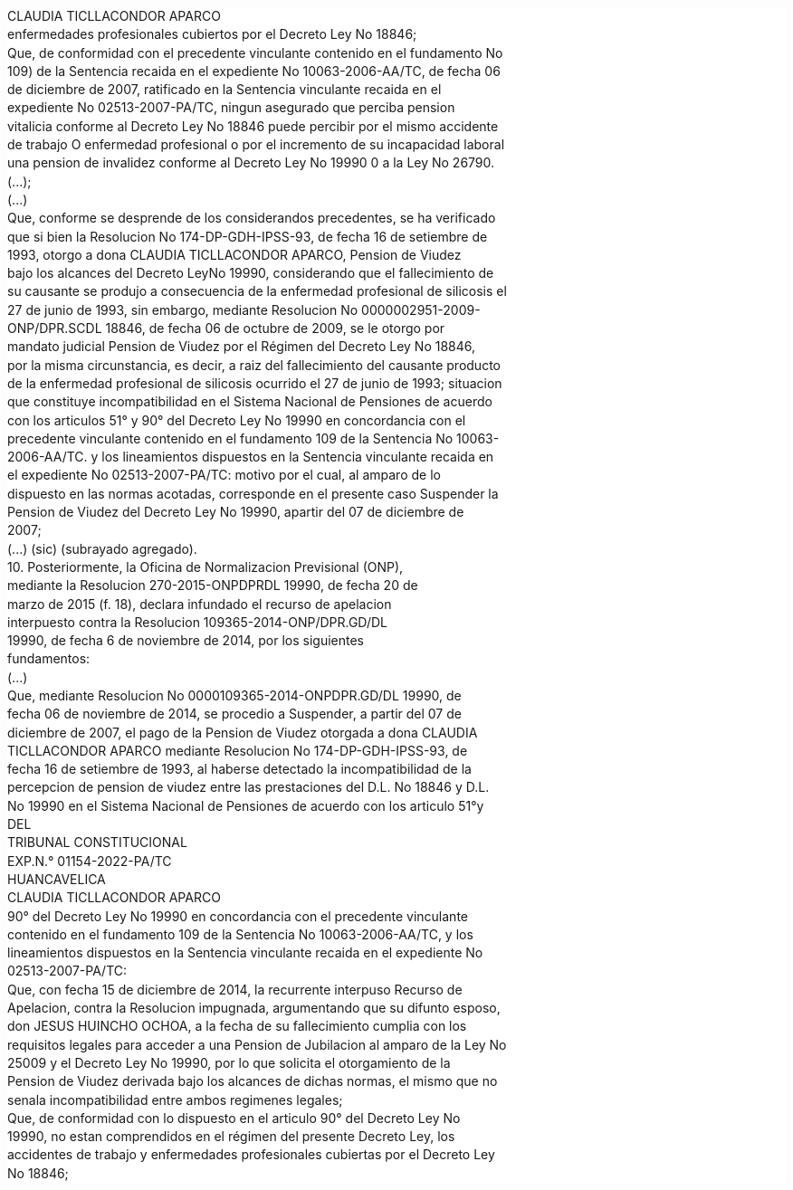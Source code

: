 CLAUDIA TICLLACONDOR APARCO  
enfermedades profesionales cubiertos por el Decreto Ley No 18846;  
Que, de conformidad con el precedente vinculante contenido en el fundamento No  
109) de la Sentencia recaida en el expediente No 10063-2006-AA/TC, de fecha 06  
de diciembre de 2007, ratificado en la Sentencia vinculante recaida en el  
expediente No 02513-2007-PA/TC, ningun asegurado que perciba pension  
vitalicia conforme al Decreto Ley No 18846 puede percibir por el mismo accidente  
de trabajo O enfermedad profesional o por el incremento de su incapacidad laboral  
una pension de invalidez conforme al Decreto Ley No 19990 0 a la Ley No 26790.  
(...);  
(...)  
Que, conforme se desprende de los considerandos precedentes, se ha verificado  
que si bien la Resolucion No 174-DP-GDH-IPSS-93, de fecha 16 de setiembre de  
1993, otorgo a dona CLAUDIA TICLLACONDOR APARCO, Pension de Viudez  
bajo los alcances del Decreto LeyNo 19990, considerando que el fallecimiento de  
su causante se produjo a consecuencia de la enfermedad profesional de silicosis el  
27 de junio de 1993, sin embargo, mediante Resolucion No 0000002951-2009-  
ONP/DPR.SCDL 18846, de fecha 06 de octubre de 2009, se le otorgo por  
mandato judicial Pension de Viudez por el Régimen del Decreto Ley No 18846,  
por la misma circunstancia, es decir, a raiz del fallecimiento del causante producto  
de la enfermedad profesional de silicosis ocurrido el 27 de junio de 1993; situacion  
que constituye incompatibilidad en el Sistema Nacional de Pensiones de acuerdo  
con los articulos 51° y 90° del Decreto Ley No 19990 en concordancia con el  
precedente vinculante contenido en el fundamento 109 de la Sentencia No 10063-  
2006-AA/TC. y los lineamientos dispuestos en la Sentencia vinculante recaida en  
el expediente No 02513-2007-PA/TC: motivo por el cual, al amparo de lo  
dispuesto en las normas acotadas, corresponde en el presente caso Suspender la  
Pension de Viudez del Decreto Ley No 19990, apartir del 07 de diciembre de  
2007;  
(...) (sic) (subrayado agregado).  
10. Posteriormente, la Oficina de Normalizacion Previsional (ONP),  
mediante la Resolucion 270-2015-ONPDPRDL 19990, de fecha 20 de  
marzo de 2015 (f. 18), declara infundado el recurso de apelacion  
interpuesto contra la Resolucion 109365-2014-ONP/DPR.GD/DL  
19990, de fecha 6 de noviembre de 2014, por los siguientes  
fundamentos:  
(...)  
Que, mediante Resolucion No 0000109365-2014-ONPDPR.GD/DL 19990, de  
fecha 06 de noviembre de 2014, se procedio a Suspender, a partir del 07 de  
diciembre de 2007, el pago de la Pension de Viudez otorgada a dona CLAUDIA  
TICLLACONDOR APARCO mediante Resolucion No 174-DP-GDH-IPSS-93, de  
fecha 16 de setiembre de 1993, al haberse detectado la incompatibilidad de la  
percepcion de pension de viudez entre las prestaciones del D.L. No 18846 y D.L.  
No 19990 en el Sistema Nacional de Pensiones de acuerdo con los articulo 51°y  
DEL  
TRIBUNAL CONSTITUCIONAL  
EXP.N.° 01154-2022-PA/TC  
HUANCAVELICA  
CLAUDIA TICLLACONDOR APARCO  
90° del Decreto Ley No 19990 en concordancia con el precedente vinculante  
contenido en el fundamento 109 de la Sentencia No 10063-2006-AA/TC, y los  
lineamientos dispuestos en la Sentencia vinculante recaida en el expediente No  
02513-2007-PA/TC:  
Que, con fecha 15 de diciembre de 2014, la recurrente interpuso Recurso de  
Apelacion, contra la Resolucion impugnada, argumentando que su difunto esposo,  
don JESUS HUINCHO OCHOA, a la fecha de su fallecimiento cumplia con los  
requisitos legales para acceder a una Pension de Jubilacion al amparo de la Ley No  
25009 y el Decreto Ley No 19990, por lo que solicita el otorgamiento de la  
Pension de Viudez derivada bajo los alcances de dichas normas, el mismo que no  
senala incompatibilidad entre ambos regimenes legales;  
Que, de conformidad con lo dispuesto en el articulo 90° del Decreto Ley No  
19990, no estan comprendidos en el régimen del presente Decreto Ley, los  
accidentes de trabajo y enfermedades profesionales cubiertas por el Decreto Ley  
No 18846;  